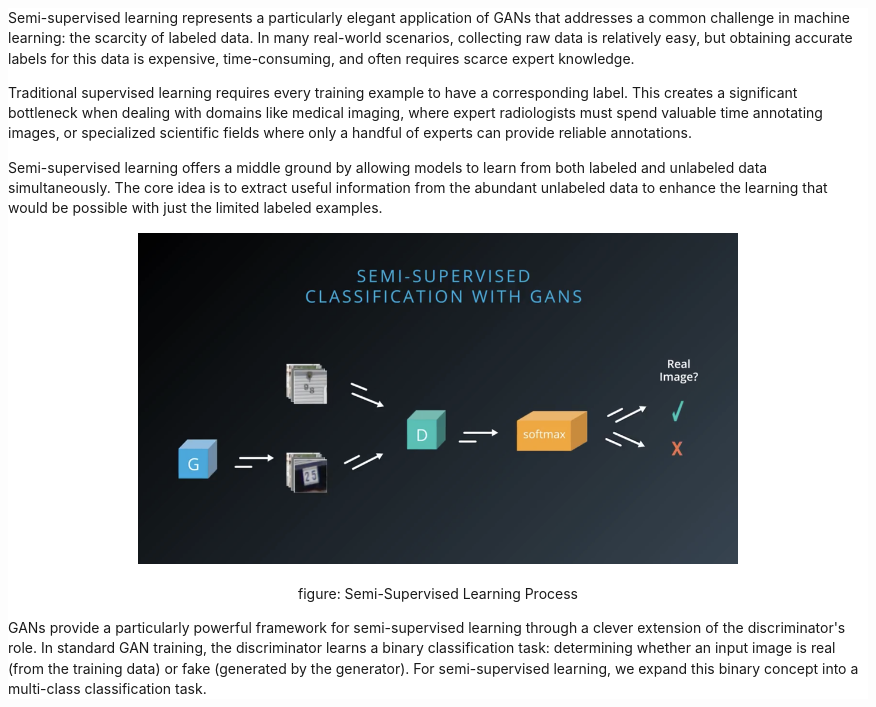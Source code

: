 Semi-supervised learning represents a particularly elegant application of GANs that addresses a common challenge in
machine learning: the scarcity of labeled data. In many real-world scenarios, collecting raw data is relatively easy,
but obtaining accurate labels for this data is expensive, time-consuming, and often requires scarce expert knowledge.

Traditional supervised learning requires every training example to have a corresponding label. This creates a
significant bottleneck when dealing with domains like medical imaging, where expert radiologists must spend valuable
time annotating images, or specialized scientific fields where only a handful of experts can provide reliable
annotations.

Semi-supervised learning offers a middle ground by allowing models to learn from both labeled and unlabeled data
simultaneously. The core idea is to extract useful information from the abundant unlabeled data to enhance the learning
that would be possible with just the limited labeled examples.

<div align="center">
<p>
<img src="images/Deep_Learning_ND_P4_C_2_10.png" alt="image info" width=600 height=auto/>
</p>
<p>figure: Semi-Supervised Learning Process</p>
</div>

GANs provide a particularly powerful framework for semi-supervised learning through a clever extension of the
discriminator's role. In standard GAN training, the discriminator learns a binary classification task: determining
whether an input image is real (from the training data) or fake (generated by the generator). For semi-supervised
learning, we expand this binary concept into a multi-class classification task.
